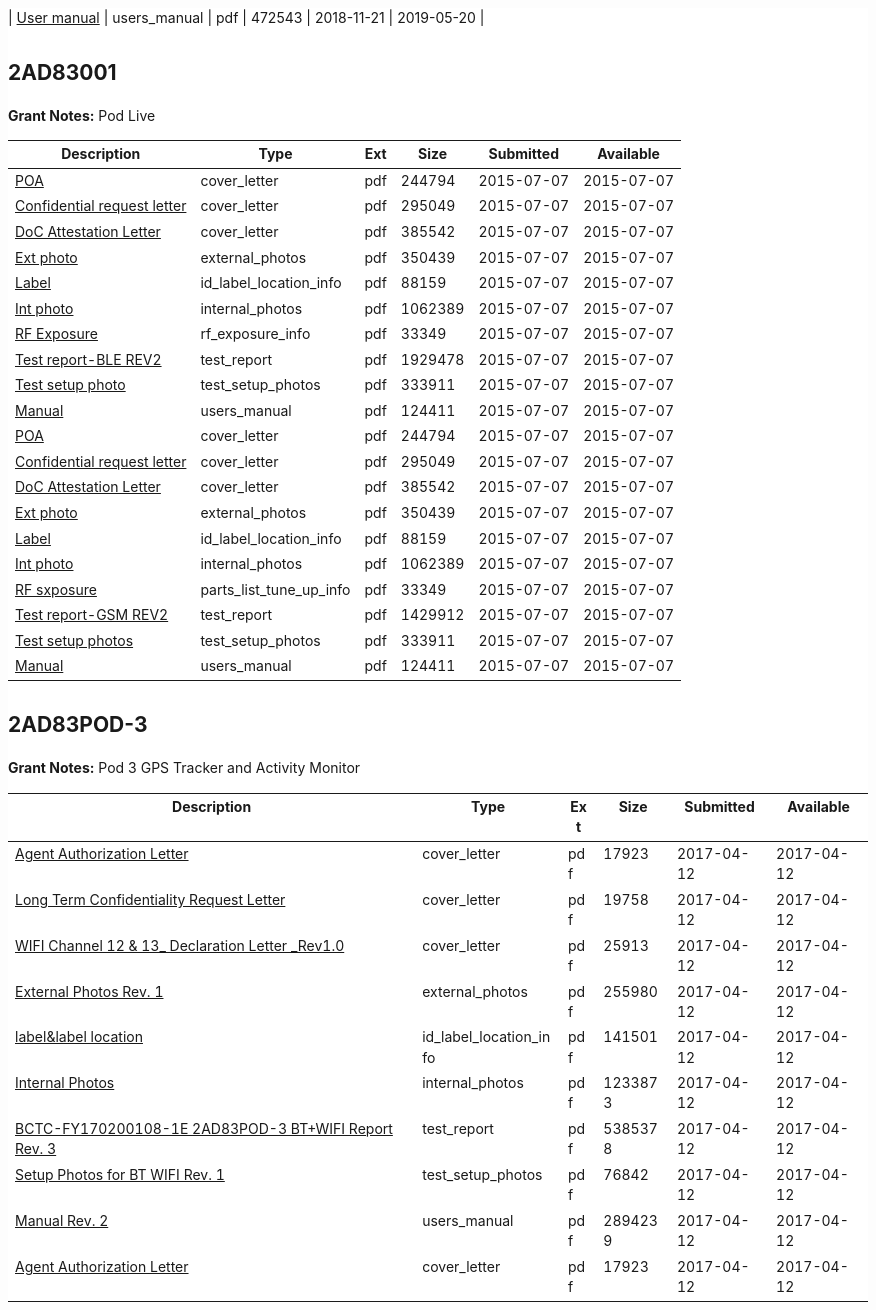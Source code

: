 | [User manual](2AD83POD-3-1/cea2b1944144cefe4c8adf2d41b1ab8f/4080272.pdf) | users_manual | pdf | 472543 | 2018-11-21 | 2019-05-20 |
## 2AD83001
**Grant Notes:** Pod Live

| Description | Type | Ext | Size | Submitted | Available |
| ----------- | ---- | --- | ---- | --------- | --------- |
| [POA](2AD83001/2485563aa070dca4994d3d64e558e0cc/2668529.pdf) | cover_letter | pdf | 244794 | 2015-07-07 | 2015-07-07 |
| [Confidential request letter](2AD83001/2485563aa070dca4994d3d64e558e0cc/2668532.pdf) | cover_letter | pdf | 295049 | 2015-07-07 | 2015-07-07 |
| [DoC Attestation Letter](2AD83001/2485563aa070dca4994d3d64e558e0cc/2668533.pdf) | cover_letter | pdf | 385542 | 2015-07-07 | 2015-07-07 |
| [Ext photo](2AD83001/2485563aa070dca4994d3d64e558e0cc/2668534.pdf) | external_photos | pdf | 350439 | 2015-07-07 | 2015-07-07 |
| [Label](2AD83001/2485563aa070dca4994d3d64e558e0cc/2668542.pdf) | id_label_location_info | pdf | 88159 | 2015-07-07 | 2015-07-07 |
| [Int photo](2AD83001/2485563aa070dca4994d3d64e558e0cc/2668535.pdf) | internal_photos | pdf | 1062389 | 2015-07-07 | 2015-07-07 |
| [RF Exposure](2AD83001/2485563aa070dca4994d3d64e558e0cc/2668523.pdf) | rf_exposure_info | pdf | 33349 | 2015-07-07 | 2015-07-07 |
| [Test report-BLE REV2](2AD83001/2485563aa070dca4994d3d64e558e0cc/2668538.pdf) | test_report | pdf | 1929478 | 2015-07-07 | 2015-07-07 |
| [Test setup photo](2AD83001/2485563aa070dca4994d3d64e558e0cc/2668524.pdf) | test_setup_photos | pdf | 333911 | 2015-07-07 | 2015-07-07 |
| [Manual](2AD83001/2485563aa070dca4994d3d64e558e0cc/2668543.pdf) | users_manual | pdf | 124411 | 2015-07-07 | 2015-07-07 |
| [POA](2AD83001/967e2f5d80fb8f888921faa333d7ffff/2668529.pdf) | cover_letter | pdf | 244794 | 2015-07-07 | 2015-07-07 |
| [Confidential request letter](2AD83001/967e2f5d80fb8f888921faa333d7ffff/2668532.pdf) | cover_letter | pdf | 295049 | 2015-07-07 | 2015-07-07 |
| [DoC Attestation Letter](2AD83001/967e2f5d80fb8f888921faa333d7ffff/2668533.pdf) | cover_letter | pdf | 385542 | 2015-07-07 | 2015-07-07 |
| [Ext photo](2AD83001/967e2f5d80fb8f888921faa333d7ffff/2668534.pdf) | external_photos | pdf | 350439 | 2015-07-07 | 2015-07-07 |
| [Label](2AD83001/967e2f5d80fb8f888921faa333d7ffff/2668542.pdf) | id_label_location_info | pdf | 88159 | 2015-07-07 | 2015-07-07 |
| [Int photo](2AD83001/967e2f5d80fb8f888921faa333d7ffff/2668535.pdf) | internal_photos | pdf | 1062389 | 2015-07-07 | 2015-07-07 |
| [RF sxposure](2AD83001/967e2f5d80fb8f888921faa333d7ffff/2668523.pdf) | parts_list_tune_up_info | pdf | 33349 | 2015-07-07 | 2015-07-07 |
| [Test report-GSM REV2](2AD83001/967e2f5d80fb8f888921faa333d7ffff/2668526.pdf) | test_report | pdf | 1429912 | 2015-07-07 | 2015-07-07 |
| [Test setup photos](2AD83001/967e2f5d80fb8f888921faa333d7ffff/2668524.pdf) | test_setup_photos | pdf | 333911 | 2015-07-07 | 2015-07-07 |
| [Manual](2AD83001/967e2f5d80fb8f888921faa333d7ffff/2668543.pdf) | users_manual | pdf | 124411 | 2015-07-07 | 2015-07-07 |
## 2AD83POD-3
**Grant Notes:** Pod 3 GPS Tracker and Activity Monitor

| Description | Type | Ext | Size | Submitted | Available |
| ----------- | ---- | --- | ---- | --------- | --------- |
| [Agent Authorization Letter](2AD83POD-3/ad4768bd78dcffc89918bb30274678b7/3355761.pdf) | cover_letter | pdf | 17923 | 2017-04-12 | 2017-04-12 |
| [Long Term Confidentiality Request Letter](2AD83POD-3/ad4768bd78dcffc89918bb30274678b7/3355767.pdf) | cover_letter | pdf | 19758 | 2017-04-12 | 2017-04-12 |
| [WIFI Channel 12 & 13_ Declaration Letter _Rev1.0](2AD83POD-3/ad4768bd78dcffc89918bb30274678b7/3355773.pdf) | cover_letter | pdf | 25913 | 2017-04-12 | 2017-04-12 |
| [External Photos Rev. 1](2AD83POD-3/ad4768bd78dcffc89918bb30274678b7/3355764.pdf) | external_photos | pdf | 255980 | 2017-04-12 | 2017-04-12 |
| [label&label location](2AD83POD-3/ad4768bd78dcffc89918bb30274678b7/3355766.pdf) | id_label_location_info | pdf | 141501 | 2017-04-12 | 2017-04-12 |
| [Internal Photos](2AD83POD-3/ad4768bd78dcffc89918bb30274678b7/3355765.pdf) | internal_photos | pdf | 1233873 | 2017-04-12 | 2017-04-12 |
| [BCTC-FY170200108-1E 2AD83POD-3  BT+WIFI Report Rev. 3](2AD83POD-3/ad4768bd78dcffc89918bb30274678b7/3355762.pdf) | test_report | pdf | 5385378 | 2017-04-12 | 2017-04-12 |
| [Setup Photos for BT WIFI Rev. 1](2AD83POD-3/ad4768bd78dcffc89918bb30274678b7/3355771.pdf) | test_setup_photos | pdf | 76842 | 2017-04-12 | 2017-04-12 |
| [Manual Rev. 2](2AD83POD-3/ad4768bd78dcffc89918bb30274678b7/3355768.pdf) | users_manual | pdf | 2894239 | 2017-04-12 | 2017-04-12 |
| [Agent Authorization Letter](2AD83POD-3/45063beab24b9884e8ca296b5ce0738b/3355761.pdf) | cover_letter | pdf | 17923 | 2017-04-12 | 2017-04-12 |